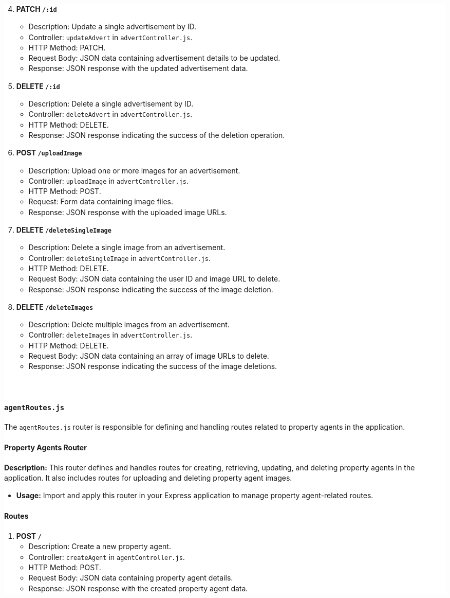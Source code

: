 4. **PATCH `/:id`**
   - Description: Update a single advertisement by ID.
   - Controller: `updateAdvert` in `advertController.js`.
   - HTTP Method: PATCH.
   - Request Body: JSON data containing advertisement details to be updated.
   - Response: JSON response with the updated advertisement data.

5. **DELETE `/:id`**
   - Description: Delete a single advertisement by ID.
   - Controller: `deleteAdvert` in `advertController.js`.
   - HTTP Method: DELETE.
   - Response: JSON response indicating the success of the deletion operation.

6. **POST `/uploadImage`**
   - Description: Upload one or more images for an advertisement.
   - Controller: `uploadImage` in `advertController.js`.
   - HTTP Method: POST.
   - Request: Form data containing image files.
   - Response: JSON response with the uploaded image URLs.

7. **DELETE `/deleteSingleImage`**
   - Description: Delete a single image from an advertisement.
   - Controller: `deleteSingleImage` in `advertController.js`.
   - HTTP Method: DELETE.
   - Request Body: JSON data containing the user ID and image URL to delete.
   - Response: JSON response indicating the success of the image deletion.

8. **DELETE `/deleteImages`**
   - Description: Delete multiple images from an advertisement.
   - Controller: `deleteImages` in `advertController.js`.
   - HTTP Method: DELETE.
   - Request Body: JSON data containing an array of image URLs to delete.
   - Response: JSON response indicating the success of the image deletions.

<br>

### `agentRoutes.js`

The `agentRoutes.js` router is responsible for defining and handling routes related to property agents in the application.

#### Property Agents Router

**Description:** This router defines and handles routes for creating, retrieving, updating, and deleting property agents in the application. It also includes routes for uploading and deleting property agent images.

- **Usage:** Import and apply this router in your Express application to manage property agent-related routes.

#### Routes

1. **POST `/`**
   - Description: Create a new property agent.
   - Controller: `createAgent` in `agentController.js`.
   - HTTP Method: POST.
   - Request Body: JSON data containing property agent details.
   - Response: JSON response with the created property agent data.
